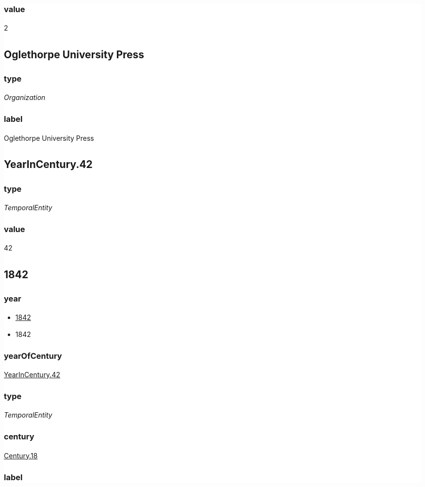 ### value


2

## Oglethorpe University Press

### type


*Organization*

### label


Oglethorpe University Press

## YearInCentury.42

### type


*TemporalEntity*

### value


42

## 1842

### year

 - [1842](#1842)

 - 1842

### yearOfCentury


[YearInCentury.42](#YearInCentury.42)

### type


*TemporalEntity*

### century


[Century.18](#Century.18)

### label

